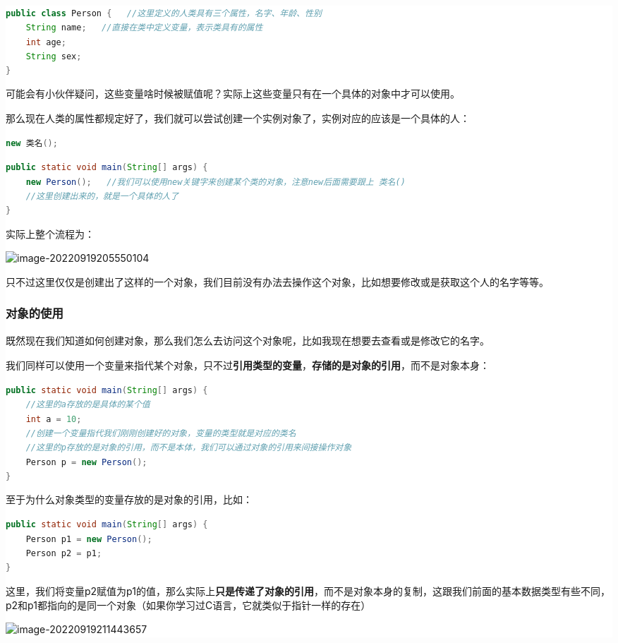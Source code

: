 ```java
public class Person {   //这里定义的人类具有三个属性，名字、年龄、性别
    String name;   //直接在类中定义变量，表示类具有的属性
    int age;
    String sex;
}
```

可能会有小伙伴疑问，这些变量啥时候被赋值呢？实际上这些变量只有在一个具体的对象中才可以使用。

那么现在人类的属性都规定好了，我们就可以尝试创建一个实例对象了，实例对应的应该是一个具体的人：

```java
new 类名();
```

```java
public static void main(String[] args) {
    new Person();   //我们可以使用new关键字来创建某个类的对象，注意new后面需要跟上 类名()
  	//这里创建出来的，就是一个具体的人了
}
```

实际上整个流程为：

![image-20220919205550104](https://s2.loli.net/2022/09/19/dSM4XDBV7qkIUlb.png)

只不过这里仅仅是创建出了这样的一个对象，我们目前没有办法去操作这个对象，比如想要修改或是获取这个人的名字等等。

### 对象的使用

既然现在我们知道如何创建对象，那么我们怎么去访问这个对象呢，比如我现在想要去查看或是修改它的名字。

我们同样可以使用一个变量来指代某个对象，只不过**引用类型的变量**，**存储的是对象的引用**，而不是对象本身：

```java
public static void main(String[] args) {
  	//这里的a存放的是具体的某个值
  	int a = 10;
  	//创建一个变量指代我们刚刚创建好的对象，变量的类型就是对应的类名
  	//这里的p存放的是对象的引用，而不是本体，我们可以通过对象的引用来间接操作对象
    Person p = new Person();
}
```

至于为什么对象类型的变量存放的是对象的引用，比如：

```java
public static void main(String[] args) {
    Person p1 = new Person();
    Person p2 = p1;
}
```

这里，我们将变量p2赋值为p1的值，那么实际上**只是传递了对象的引用**，而不是对象本身的复制，这跟我们前面的基本数据类型有些不同，p2和p1都指向的是同一个对象（如果你学习过C语言，它就类似于指针一样的存在）

![image-20220919211443657](https://s2.loli.net/2022/09/19/GBPaNZsr2MSKvCq.png)
